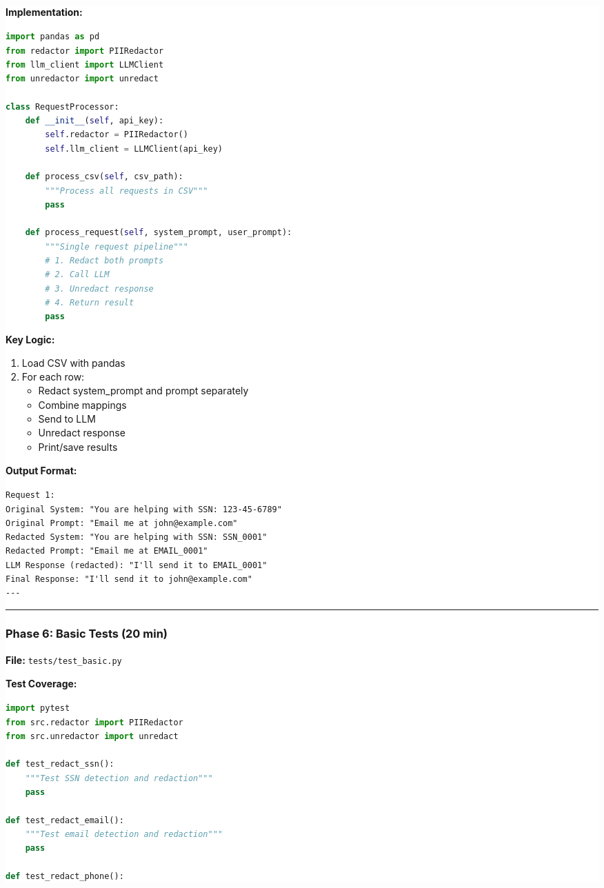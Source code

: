 **Implementation:**
```python
import pandas as pd
from redactor import PIIRedactor
from llm_client import LLMClient
from unredactor import unredact

class RequestProcessor:
    def __init__(self, api_key):
        self.redactor = PIIRedactor()
        self.llm_client = LLMClient(api_key)
    
    def process_csv(self, csv_path):
        """Process all requests in CSV"""
        pass
    
    def process_request(self, system_prompt, user_prompt):
        """Single request pipeline"""
        # 1. Redact both prompts
        # 2. Call LLM
        # 3. Unredact response
        # 4. Return result
        pass
```

**Key Logic:**
1. Load CSV with pandas
2. For each row:
   - Redact system_prompt and prompt separately
   - Combine mappings
   - Send to LLM
   - Unredact response
   - Print/save results

**Output Format:**
```
Request 1:
Original System: "You are helping with SSN: 123-45-6789"
Original Prompt: "Email me at john@example.com"
Redacted System: "You are helping with SSN: SSN_0001"
Redacted Prompt: "Email me at EMAIL_0001"
LLM Response (redacted): "I'll send it to EMAIL_0001"
Final Response: "I'll send it to john@example.com"
---
```

---

### Phase 6: Basic Tests (20 min)
**File:** `tests/test_basic.py`

**Test Coverage:**
```python
import pytest
from src.redactor import PIIRedactor
from src.unredactor import unredact

def test_redact_ssn():
    """Test SSN detection and redaction"""
    pass

def test_redact_email():
    """Test email detection and redaction"""
    pass

def test_redact_phone():
```